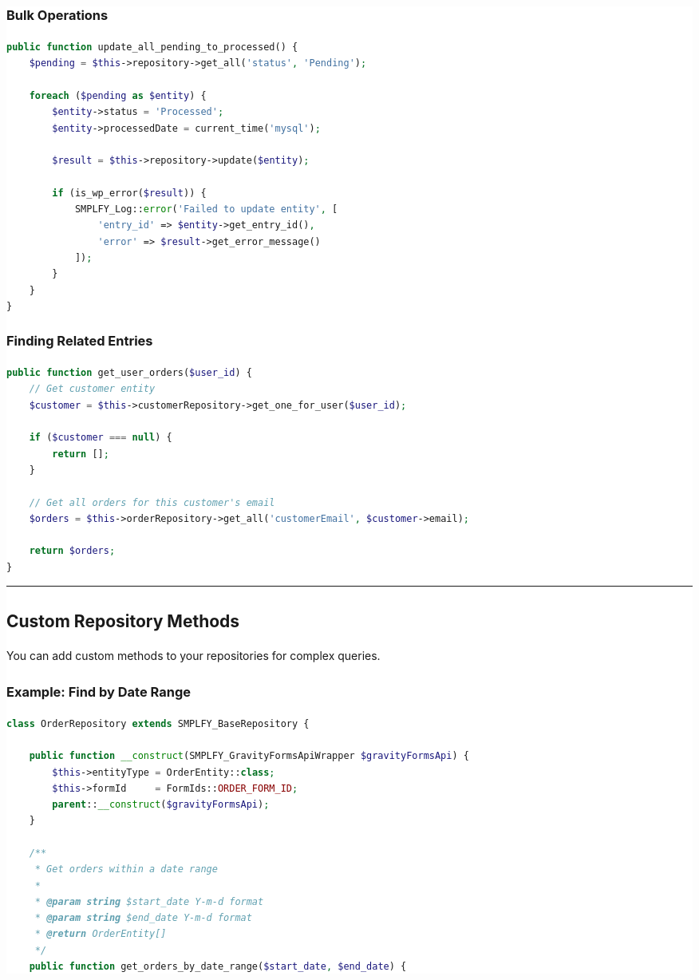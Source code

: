 ### Bulk Operations

```php
public function update_all_pending_to_processed() {
    $pending = $this->repository->get_all('status', 'Pending');
    
    foreach ($pending as $entity) {
        $entity->status = 'Processed';
        $entity->processedDate = current_time('mysql');
        
        $result = $this->repository->update($entity);
        
        if (is_wp_error($result)) {
            SMPLFY_Log::error('Failed to update entity', [
                'entry_id' => $entity->get_entry_id(),
                'error' => $result->get_error_message()
            ]);
        }
    }
}
```

### Finding Related Entries

```php
public function get_user_orders($user_id) {
    // Get customer entity
    $customer = $this->customerRepository->get_one_for_user($user_id);
    
    if ($customer === null) {
        return [];
    }
    
    // Get all orders for this customer's email
    $orders = $this->orderRepository->get_all('customerEmail', $customer->email);
    
    return $orders;
}
```

---

## Custom Repository Methods

You can add custom methods to your repositories for complex queries.

### Example: Find by Date Range

```php
class OrderRepository extends SMPLFY_BaseRepository {
    
    public function __construct(SMPLFY_GravityFormsApiWrapper $gravityFormsApi) {
        $this->entityType = OrderEntity::class;
        $this->formId     = FormIds::ORDER_FORM_ID;
        parent::__construct($gravityFormsApi);
    }
    
    /**
     * Get orders within a date range
     * 
     * @param string $start_date Y-m-d format
     * @param string $end_date Y-m-d format
     * @return OrderEntity[]
     */
    public function get_orders_by_date_range($start_date, $end_date) {
```